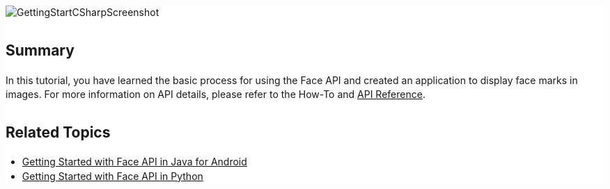 ![GettingStartCSharpScreenshot](../Images/GetStartedCSharp-Detected.PNG)

## <a name="summary"></a> Summary

In this tutorial, you have learned the basic process for using the Face API and created an application to display face marks in images. For more information on API details, please refer to the How-To and [API Reference](https://westus.dev.cognitive.microsoft.com/docs/services/563879b61984550e40cbbe8d/operations/563879b61984550f30395236). 

## <a name="related"></a> Related Topics

- [Getting Started with Face API in Java for Android](FaceAPIinJavaForAndroidTutorial.md)
- [Getting Started with Face API in Python](FaceAPIinPythonTutorial.md)

